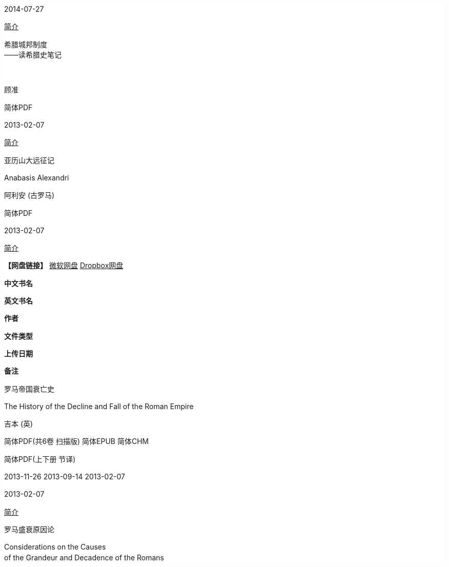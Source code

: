 2014-07-27

[简介](//goo.gl/9A7loc)

希腊城邦制度  
——读希腊史笔记

 

顾准

简体PDF

2013-02-07

[简介](//goo.gl/7UnfRU)

亚历山大远征记

Anabasis Alexandri

阿利安 (古罗马)

简体PDF

2013-02-07

[简介](//goo.gl/Kv4Ltu)

  
  
**【网盘链接】** [微软网盘](https://onedrive.live.com/redir?resid=F5B0090663FEEADA!1148) [Dropbox网盘](https://www.dropbox.com/sh/y9xpd1s1zilrorc/fCkm6lmHnI/%E5%8E%86%E5%8F%B2/%E5%8F%A4%E7%BD%97%E9%A9%AC)

**中文书名**

**英文书名**

**作者**

**文件类型**

**上传日期**

**备注**

罗马帝国衰亡史

The History of the Decline and Fall of the Roman Empire

吉本 (英)

简体PDF(共6卷 扫描版) 简体EPUB 简体CHM

简体PDF(上下册 节译)

2013-11-26 2013-09-14 2013-02-07

2013-02-07

[简介](//goo.gl/wr5fTG)

罗马盛衰原因论

Considerations on the Causes  
of the Grandeur and Decadence of the Romans
